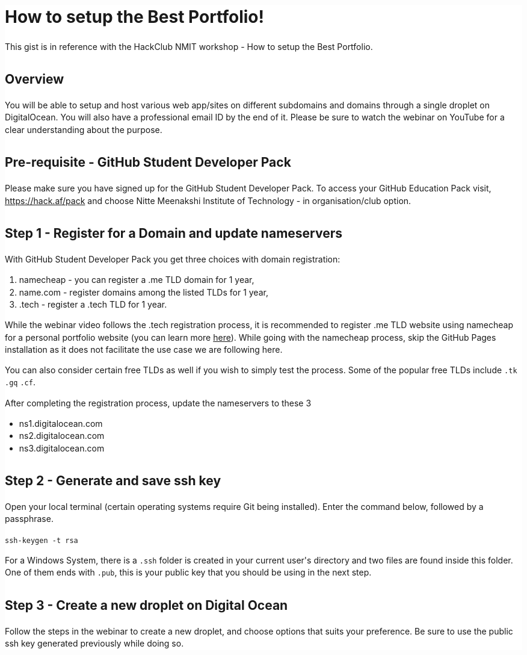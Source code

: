 # How to setup the Best Portfolio!

This gist is in reference with the HackClub NMIT workshop - How to setup the Best Portfolio.

## Overview

You will be able to setup and host various web app/sites on different subdomains and domains through a single droplet on DigitalOcean. You will also have a professional email ID by the end of it.
Please be sure to watch the webinar on YouTube for a clear understanding about the purpose.

## Pre-requisite - GitHub Student Developer Pack

Please make sure you have signed up for the GitHub Student Developer Pack.
To access your GitHub Education Pack visit, https://hack.af/pack and choose Nitte Meenakshi Institute of Technology - in organisation/club option.

## Step 1 - Register for a Domain and update nameservers

With GitHub Student Developer Pack you get three choices with domain registration:

1.  namecheap - you can register a .me TLD domain for 1 year,
2.  name.com - register domains among the listed TLDs for 1 year,
3.  .tech - register a .tech TLD for 1 year.

While the webinar video follows the .tech registration process, it is recommended to register .me TLD website using namecheap for a personal portfolio website (you can learn more [here](https://domain.me/)). While going with the namecheap process, skip the GitHub Pages installation as it does not facilitate the use case we are following here.

You can also consider certain free TLDs as well if you wish to simply test the process. Some of the popular free TLDs include `.tk` `.gq` `.cf`.

After completing the registration process, update the nameservers to these 3

- ns1.digitalocean.com
- ns2.digitalocean.com
- ns3.digitalocean.com

## Step 2 - Generate and save ssh key

Open your local terminal (certain operating systems require Git being installed).
Enter the command below, followed by a passphrase.

    ssh-keygen -t rsa

For a Windows System, there is a `.ssh` folder is created in your current user's directory and two files are found inside this folder. One of them ends with `.pub`, this is your public key that you should be using in the next step.

## Step 3 - Create a new droplet on Digital Ocean

Follow the steps in the webinar to create a new droplet, and choose options that suits your preference.
Be sure to use the public ssh key generated previously while doing so.
